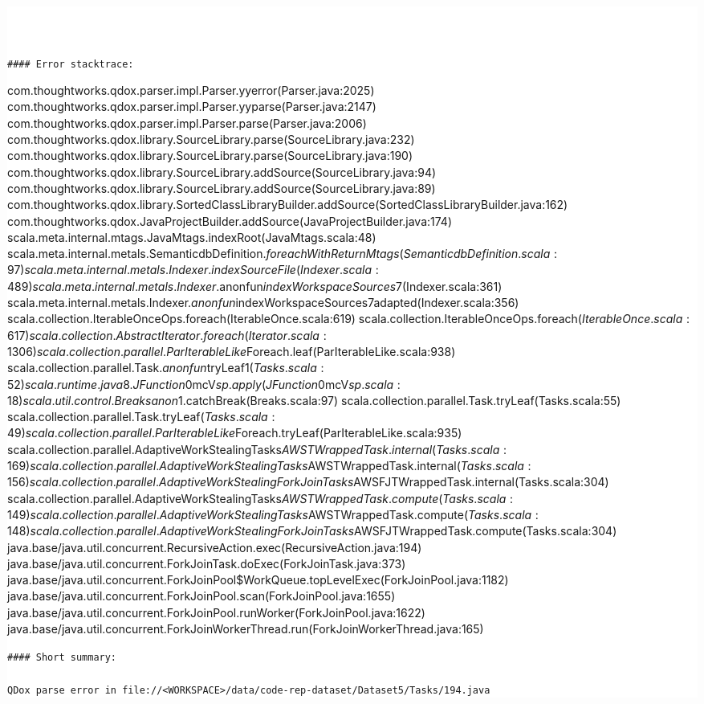 ```



#### Error stacktrace:

```
com.thoughtworks.qdox.parser.impl.Parser.yyerror(Parser.java:2025)
	com.thoughtworks.qdox.parser.impl.Parser.yyparse(Parser.java:2147)
	com.thoughtworks.qdox.parser.impl.Parser.parse(Parser.java:2006)
	com.thoughtworks.qdox.library.SourceLibrary.parse(SourceLibrary.java:232)
	com.thoughtworks.qdox.library.SourceLibrary.parse(SourceLibrary.java:190)
	com.thoughtworks.qdox.library.SourceLibrary.addSource(SourceLibrary.java:94)
	com.thoughtworks.qdox.library.SourceLibrary.addSource(SourceLibrary.java:89)
	com.thoughtworks.qdox.library.SortedClassLibraryBuilder.addSource(SortedClassLibraryBuilder.java:162)
	com.thoughtworks.qdox.JavaProjectBuilder.addSource(JavaProjectBuilder.java:174)
	scala.meta.internal.mtags.JavaMtags.indexRoot(JavaMtags.scala:48)
	scala.meta.internal.metals.SemanticdbDefinition$.foreachWithReturnMtags(SemanticdbDefinition.scala:97)
	scala.meta.internal.metals.Indexer.indexSourceFile(Indexer.scala:489)
	scala.meta.internal.metals.Indexer.$anonfun$indexWorkspaceSources$7(Indexer.scala:361)
	scala.meta.internal.metals.Indexer.$anonfun$indexWorkspaceSources$7$adapted(Indexer.scala:356)
	scala.collection.IterableOnceOps.foreach(IterableOnce.scala:619)
	scala.collection.IterableOnceOps.foreach$(IterableOnce.scala:617)
	scala.collection.AbstractIterator.foreach(Iterator.scala:1306)
	scala.collection.parallel.ParIterableLike$Foreach.leaf(ParIterableLike.scala:938)
	scala.collection.parallel.Task.$anonfun$tryLeaf$1(Tasks.scala:52)
	scala.runtime.java8.JFunction0$mcV$sp.apply(JFunction0$mcV$sp.scala:18)
	scala.util.control.Breaks$$anon$1.catchBreak(Breaks.scala:97)
	scala.collection.parallel.Task.tryLeaf(Tasks.scala:55)
	scala.collection.parallel.Task.tryLeaf$(Tasks.scala:49)
	scala.collection.parallel.ParIterableLike$Foreach.tryLeaf(ParIterableLike.scala:935)
	scala.collection.parallel.AdaptiveWorkStealingTasks$AWSTWrappedTask.internal(Tasks.scala:169)
	scala.collection.parallel.AdaptiveWorkStealingTasks$AWSTWrappedTask.internal$(Tasks.scala:156)
	scala.collection.parallel.AdaptiveWorkStealingForkJoinTasks$AWSFJTWrappedTask.internal(Tasks.scala:304)
	scala.collection.parallel.AdaptiveWorkStealingTasks$AWSTWrappedTask.compute(Tasks.scala:149)
	scala.collection.parallel.AdaptiveWorkStealingTasks$AWSTWrappedTask.compute$(Tasks.scala:148)
	scala.collection.parallel.AdaptiveWorkStealingForkJoinTasks$AWSFJTWrappedTask.compute(Tasks.scala:304)
	java.base/java.util.concurrent.RecursiveAction.exec(RecursiveAction.java:194)
	java.base/java.util.concurrent.ForkJoinTask.doExec(ForkJoinTask.java:373)
	java.base/java.util.concurrent.ForkJoinPool$WorkQueue.topLevelExec(ForkJoinPool.java:1182)
	java.base/java.util.concurrent.ForkJoinPool.scan(ForkJoinPool.java:1655)
	java.base/java.util.concurrent.ForkJoinPool.runWorker(ForkJoinPool.java:1622)
	java.base/java.util.concurrent.ForkJoinWorkerThread.run(ForkJoinWorkerThread.java:165)
```
#### Short summary: 

QDox parse error in file://<WORKSPACE>/data/code-rep-dataset/Dataset5/Tasks/194.java